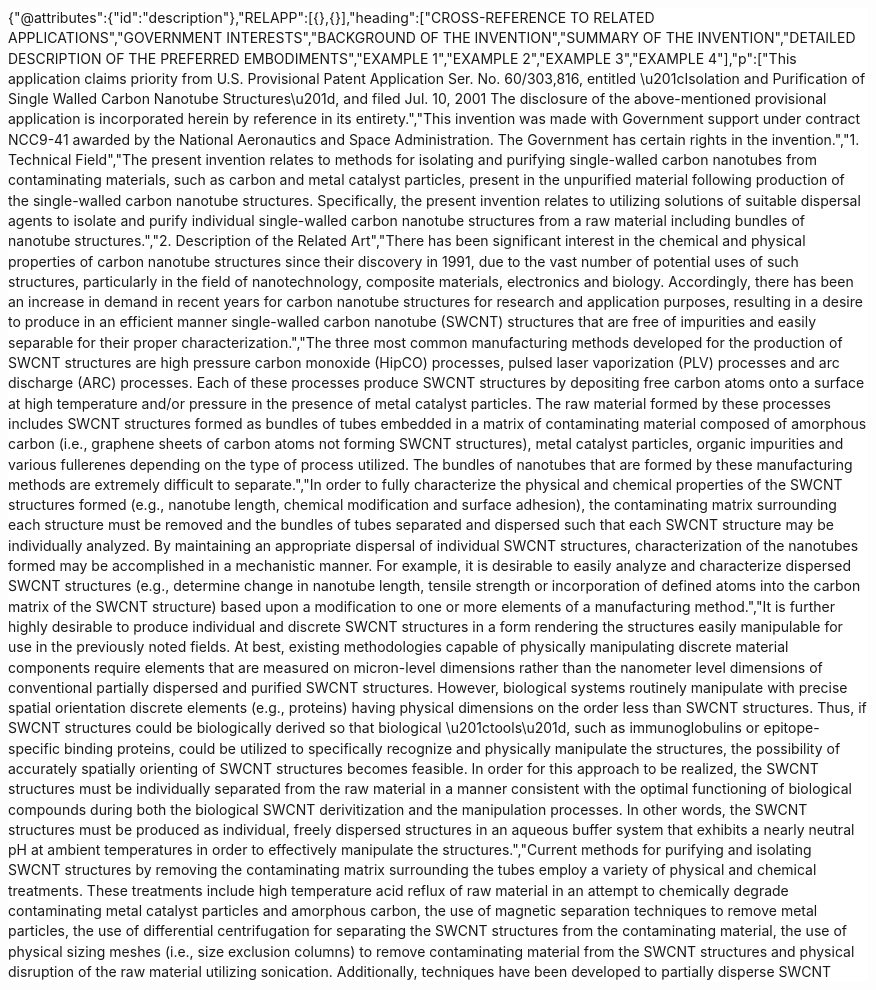 {"@attributes":{"id":"description"},"RELAPP":[{},{}],"heading":["CROSS-REFERENCE TO RELATED APPLICATIONS","GOVERNMENT INTERESTS","BACKGROUND OF THE INVENTION","SUMMARY OF THE INVENTION","DETAILED DESCRIPTION OF THE PREFERRED EMBODIMENTS","EXAMPLE 1","EXAMPLE 2","EXAMPLE 3","EXAMPLE 4"],"p":["This application claims priority from U.S. Provisional Patent Application Ser. No. 60\/303,816, entitled \u201cIsolation and Purification of Single Walled Carbon Nanotube Structures\u201d, and filed Jul. 10, 2001 The disclosure of the above-mentioned provisional application is incorporated herein by reference in its entirety.","This invention was made with Government support under contract NCC9-41 awarded by the National Aeronautics and Space Administration. The Government has certain rights in the invention.","1. Technical Field","The present invention relates to methods for isolating and purifying single-walled carbon nanotubes from contaminating materials, such as carbon and metal catalyst particles, present in the unpurified material following production of the single-walled carbon nanotube structures. Specifically, the present invention relates to utilizing solutions of suitable dispersal agents to isolate and purify individual single-walled carbon nanotube structures from a raw material including bundles of nanotube structures.","2. Description of the Related Art","There has been significant interest in the chemical and physical properties of carbon nanotube structures since their discovery in 1991, due to the vast number of potential uses of such structures, particularly in the field of nanotechnology, composite materials, electronics and biology. Accordingly, there has been an increase in demand in recent years for carbon nanotube structures for research and application purposes, resulting in a desire to produce in an efficient manner single-walled carbon nanotube (SWCNT) structures that are free of impurities and easily separable for their proper characterization.","The three most common manufacturing methods developed for the production of SWCNT structures are high pressure carbon monoxide (HipCO) processes, pulsed laser vaporization (PLV) processes and arc discharge (ARC) processes. Each of these processes produce SWCNT structures by depositing free carbon atoms onto a surface at high temperature and\/or pressure in the presence of metal catalyst particles. The raw material formed by these processes includes SWCNT structures formed as bundles of tubes embedded in a matrix of contaminating material composed of amorphous carbon (i.e., graphene sheets of carbon atoms not forming SWCNT structures), metal catalyst particles, organic impurities and various fullerenes depending on the type of process utilized. The bundles of nanotubes that are formed by these manufacturing methods are extremely difficult to separate.","In order to fully characterize the physical and chemical properties of the SWCNT structures formed (e.g., nanotube length, chemical modification and surface adhesion), the contaminating matrix surrounding each structure must be removed and the bundles of tubes separated and dispersed such that each SWCNT structure may be individually analyzed. By maintaining an appropriate dispersal of individual SWCNT structures, characterization of the nanotubes formed may be accomplished in a mechanistic manner. For example, it is desirable to easily analyze and characterize dispersed SWCNT structures (e.g., determine change in nanotube length, tensile strength or incorporation of defined atoms into the carbon matrix of the SWCNT structure) based upon a modification to one or more elements of a manufacturing method.","It is further highly desirable to produce individual and discrete SWCNT structures in a form rendering the structures easily manipulable for use in the previously noted fields. At best, existing methodologies capable of physically manipulating discrete material components require elements that are measured on micron-level dimensions rather than the nanometer level dimensions of conventional partially dispersed and purified SWCNT structures. However, biological systems routinely manipulate with precise spatial orientation discrete elements (e.g., proteins) having physical dimensions on the order less than SWCNT structures. Thus, if SWCNT structures could be biologically derived so that biological \u201ctools\u201d, such as immunoglobulins or epitope-specific binding proteins, could be utilized to specifically recognize and physically manipulate the structures, the possibility of accurately spatially orienting of SWCNT structures becomes feasible. In order for this approach to be realized, the SWCNT structures must be individually separated from the raw material in a manner consistent with the optimal functioning of biological compounds during both the biological SWCNT derivitization and the manipulation processes. In other words, the SWCNT structures must be produced as individual, freely dispersed structures in an aqueous buffer system that exhibits a nearly neutral pH at ambient temperatures in order to effectively manipulate the structures.","Current methods for purifying and isolating SWCNT structures by removing the contaminating matrix surrounding the tubes employ a variety of physical and chemical treatments. These treatments include high temperature acid reflux of raw material in an attempt to chemically degrade contaminating metal catalyst particles and amorphous carbon, the use of magnetic separation techniques to remove metal particles, the use of differential centrifugation for separating the SWCNT structures from the contaminating material, the use of physical sizing meshes (i.e., size exclusion columns) to remove contaminating material from the SWCNT structures and physical disruption of the raw material utilizing sonication. Additionally, techniques have been developed to partially disperse SWCNT